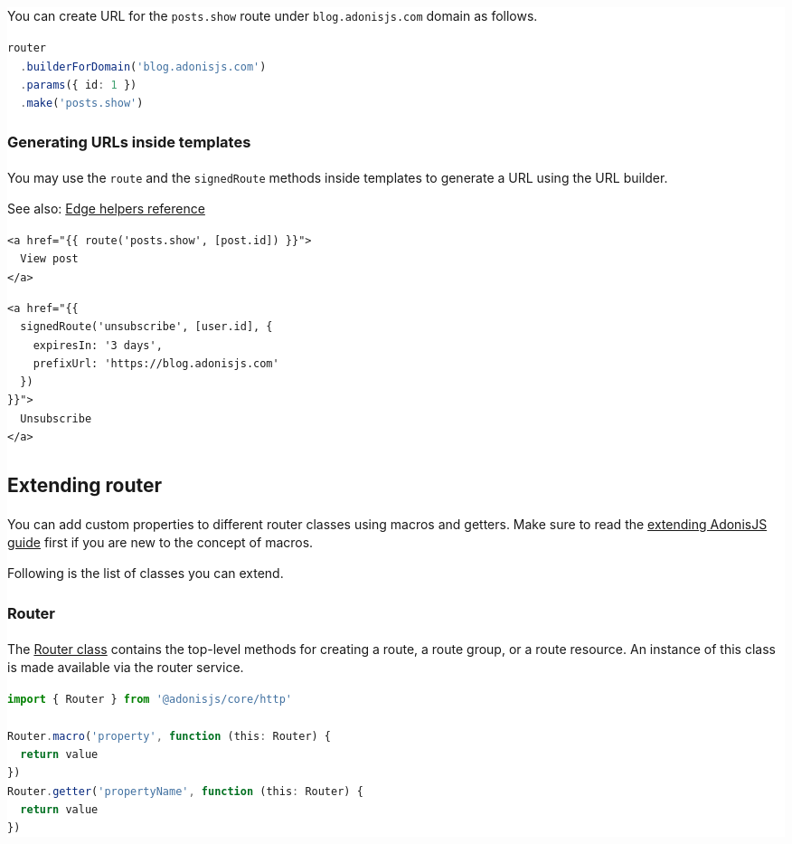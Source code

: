 You can create URL for the `posts.show` route under `blog.adonisjs.com` domain as follows.

```ts
router
  .builderForDomain('blog.adonisjs.com')
  .params({ id: 1 })
  .make('posts.show')
```

### Generating URLs inside templates

You may use the `route` and the `signedRoute` methods inside templates to generate a URL using the URL builder.

See also: [Edge helpers reference](../references/edge.md#routesignedroute)

```edge
<a href="{{ route('posts.show', [post.id]) }}">
  View post
</a>
```

```edge
<a href="{{
  signedRoute('unsubscribe', [user.id], {
    expiresIn: '3 days',
    prefixUrl: 'https://blog.adonisjs.com'    
  })
}}">
  Unsubscribe
</a>
```

## Extending router

You can add custom properties to different router classes using macros and getters. Make sure to read the [extending AdonisJS guide](../concepts/extending_the_framework.md) first if you are new to the concept of macros.

Following is the list of classes you can extend.

### Router

The [Router class](https://github.com/adonisjs/http-server/blob/main/src/router/main.ts) contains the top-level methods for creating a route, a route group, or a route resource. An instance of this class is made available via the router service.

```ts
import { Router } from '@adonisjs/core/http'

Router.macro('property', function (this: Router) {
  return value
})
Router.getter('propertyName', function (this: Router) {
  return value
})
```
